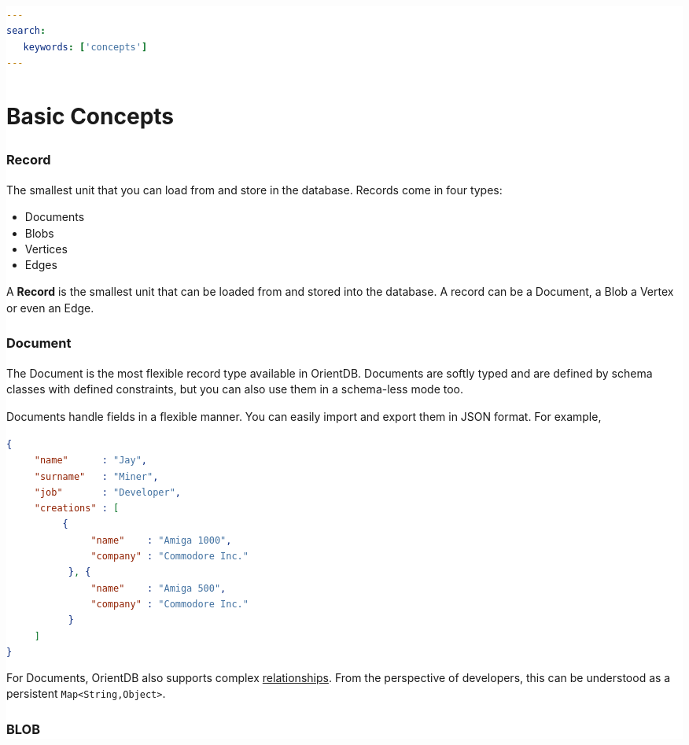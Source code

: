 ```yaml
---
search:
   keywords: ['concepts']
---
```



# Basic Concepts


### Record

The smallest unit that you can load from and store in the database.  Records come in four types:

- Documents
- Blobs
- Vertices
- Edges



A **Record** is the smallest unit that can be loaded from and stored into the database. A record can be a Document, a Blob a Vertex or even an Edge.

### Document

The Document is the most flexible record type available in OrientDB.  Documents are softly typed and are defined by schema classes with defined constraints, but you can also use them in a schema-less mode too.

Documents handle fields in a flexible manner.  You can easily import and export them in JSON format.  For example,

```json
{
     "name"      : "Jay",
     "surname"   : "Miner",
     "job"       : "Developer",
     "creations" : [
          {
		       "name"    : "Amiga 1000",
               "company" : "Commodore Inc."
		   }, {
		       "name"    : "Amiga 500",
               "company" : "Commodore Inc."
           }
     ]
}
```

For Documents, OrientDB also supports complex [relationships](Concepts.md#relationships).  From the perspective of developers, this can be understood as a persistent `Map<String,Object>`.

### BLOB
